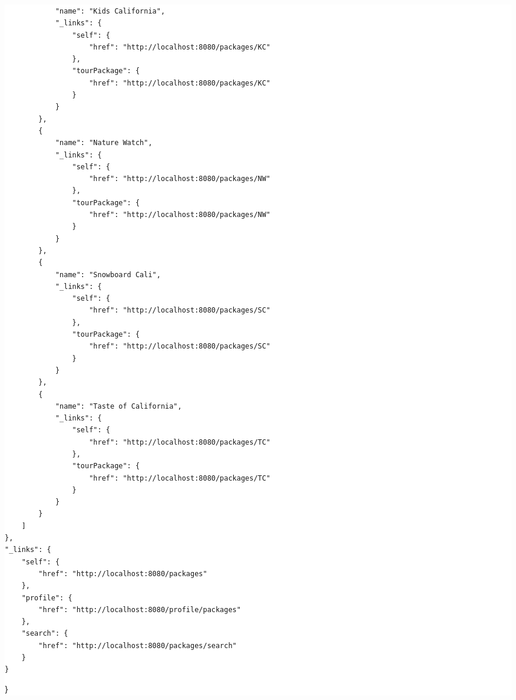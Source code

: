                 "name": "Kids California",
                "_links": {
                    "self": {
                        "href": "http://localhost:8080/packages/KC"
                    },
                    "tourPackage": {
                        "href": "http://localhost:8080/packages/KC"
                    }
                }
            },
            {
                "name": "Nature Watch",
                "_links": {
                    "self": {
                        "href": "http://localhost:8080/packages/NW"
                    },
                    "tourPackage": {
                        "href": "http://localhost:8080/packages/NW"
                    }
                }
            },
            {
                "name": "Snowboard Cali",
                "_links": {
                    "self": {
                        "href": "http://localhost:8080/packages/SC"
                    },
                    "tourPackage": {
                        "href": "http://localhost:8080/packages/SC"
                    }
                }
            },
            {
                "name": "Taste of California",
                "_links": {
                    "self": {
                        "href": "http://localhost:8080/packages/TC"
                    },
                    "tourPackage": {
                        "href": "http://localhost:8080/packages/TC"
                    }
                }
            }
        ]
    },
    "_links": {
        "self": {
            "href": "http://localhost:8080/packages"
        },
        "profile": {
            "href": "http://localhost:8080/profile/packages"
        },
        "search": {
            "href": "http://localhost:8080/packages/search"
        }
    }
}
